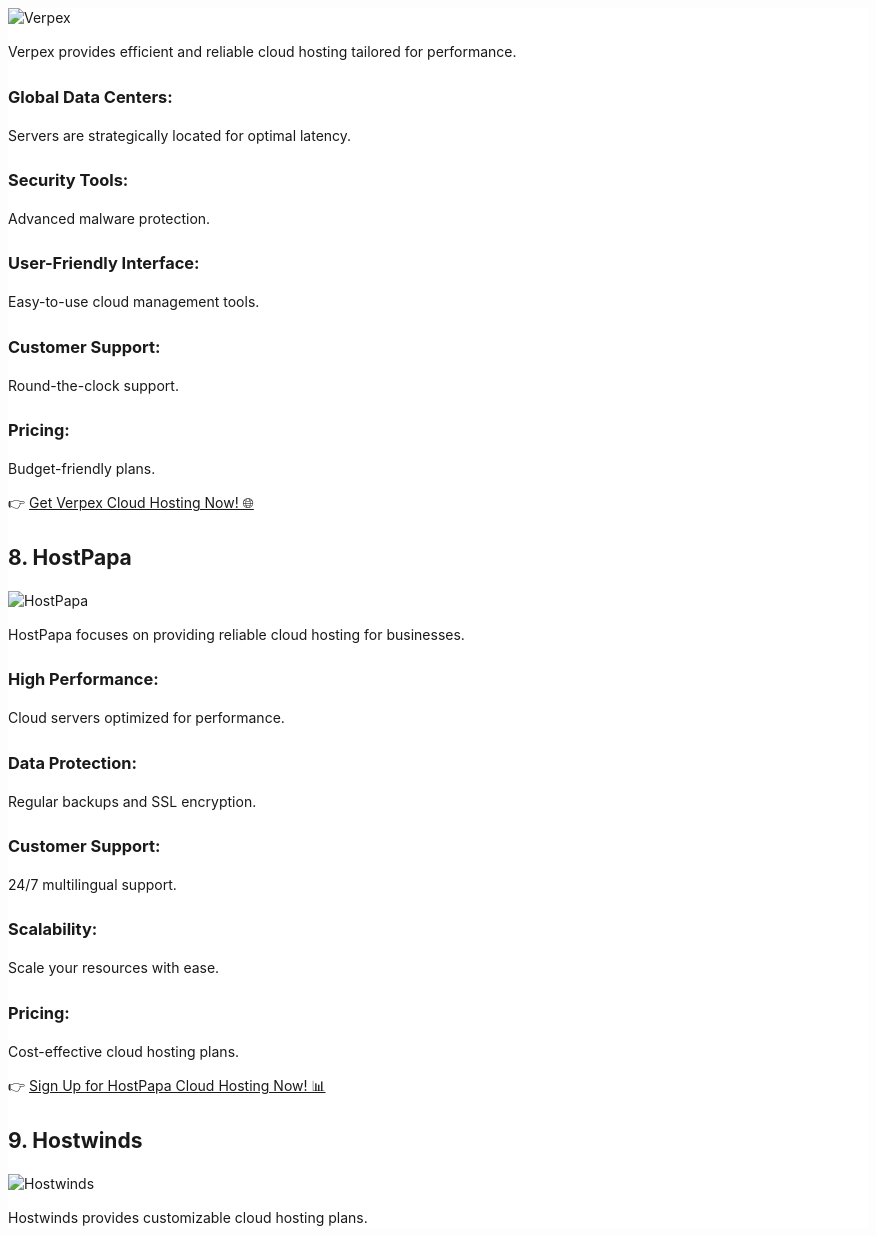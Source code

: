 ![Verpex](https://i.imgur.com/6x5LhiS.jpeg "Verpex Hosting")

Verpex provides efficient and reliable cloud hosting tailored for performance.

### Global Data Centers:
Servers are strategically located for optimal latency.

### Security Tools:
Advanced malware protection.

### User-Friendly Interface:
Easy-to-use cloud management tools.

### Customer Support:
Round-the-clock support.

### Pricing:
Budget-friendly plans.

👉 [Get Verpex Cloud Hosting Now! 🌐](https://snipitx.com/verpex-jy)

## 8. HostPapa

![HostPapa](https://i.imgur.com/ouDTkvl.jpeg "HostPapa Hosting")

HostPapa focuses on providing reliable cloud hosting for businesses.

### High Performance:
Cloud servers optimized for performance.

### Data Protection:
Regular backups and SSL encryption.

### Customer Support:
24/7 multilingual support.

### Scalability:
Scale your resources with ease.

### Pricing:
Cost-effective cloud hosting plans.

👉 [Sign Up for HostPapa Cloud Hosting Now! 📊](https://snipitx.com/hostpapa-jy)

## 9. Hostwinds

![Hostwinds](https://i.imgur.com/53aSNXx.jpeg "Hostwinds Hosting")

Hostwinds provides customizable cloud hosting plans.
